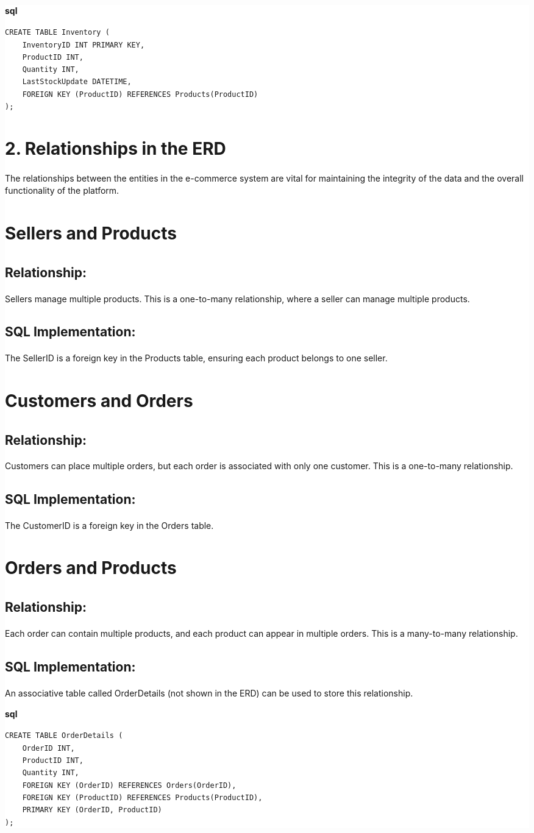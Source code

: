 **sql**

    CREATE TABLE Inventory (
        InventoryID INT PRIMARY KEY,
        ProductID INT,
        Quantity INT,
        LastStockUpdate DATETIME,
        FOREIGN KEY (ProductID) REFERENCES Products(ProductID)
    );


# 2. Relationships in the ERD
The relationships between the entities in the e-commerce system are vital for maintaining the integrity of the data and the overall functionality of the platform.

# Sellers and Products
## Relationship: 
Sellers manage multiple products. This is a one-to-many relationship, where a seller can manage multiple products.

## SQL Implementation: 
The SellerID is a foreign key in the Products table, ensuring each product belongs to one seller.

# Customers and Orders
## Relationship:
Customers can place multiple orders, but each order is associated with only one customer. This is a one-to-many relationship.

## SQL Implementation: 
The CustomerID is a foreign key in the Orders table.

# Orders and Products
## Relationship: 
Each order can contain multiple products, and each product can appear in multiple orders. This is a many-to-many relationship.

## SQL Implementation: 
An associative table called OrderDetails (not shown in the ERD) can be used to store this relationship.

**sql**

    CREATE TABLE OrderDetails (
        OrderID INT,
        ProductID INT,
        Quantity INT,
        FOREIGN KEY (OrderID) REFERENCES Orders(OrderID),
        FOREIGN KEY (ProductID) REFERENCES Products(ProductID),
        PRIMARY KEY (OrderID, ProductID)
    );
